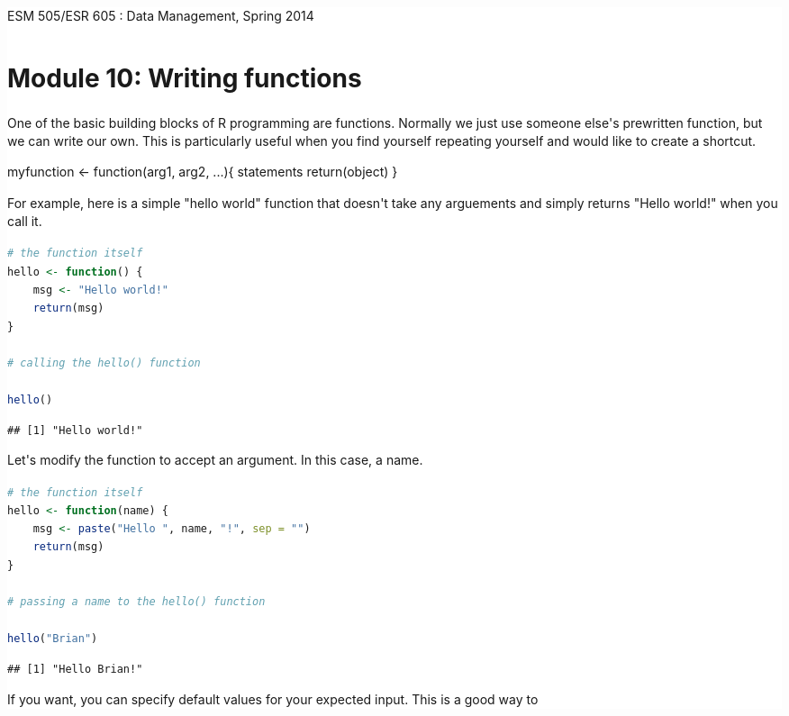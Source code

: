 ESM 505/ESR 605 : Data Management, Spring 2014

Module 10: Writing functions 
====================

One of the basic building blocks of R programming are functions. Normally we just use someone else's prewritten function, but we can write our own.  This is particularly useful when you find yourself repeating yourself and would like to create a shortcut.


myfunction <- function(arg1, arg2, ...){
  statements
  return(object)
}



For example, here is a simple "hello world" function that doesn't take any arguements and simply returns "Hello world!" when you call it.


```r
# the function itself
hello <- function() {
    msg <- "Hello world!"
    return(msg)
}

# calling the hello() function

hello()
```

```
## [1] "Hello world!"
```


Let's modify the function to accept an argument.  In this case, a name.


```r
# the function itself
hello <- function(name) {
    msg <- paste("Hello ", name, "!", sep = "")
    return(msg)
}

# passing a name to the hello() function

hello("Brian")
```

```
## [1] "Hello Brian!"
```


If you want, you can specify default values for your expected input.  This is a good way to 

